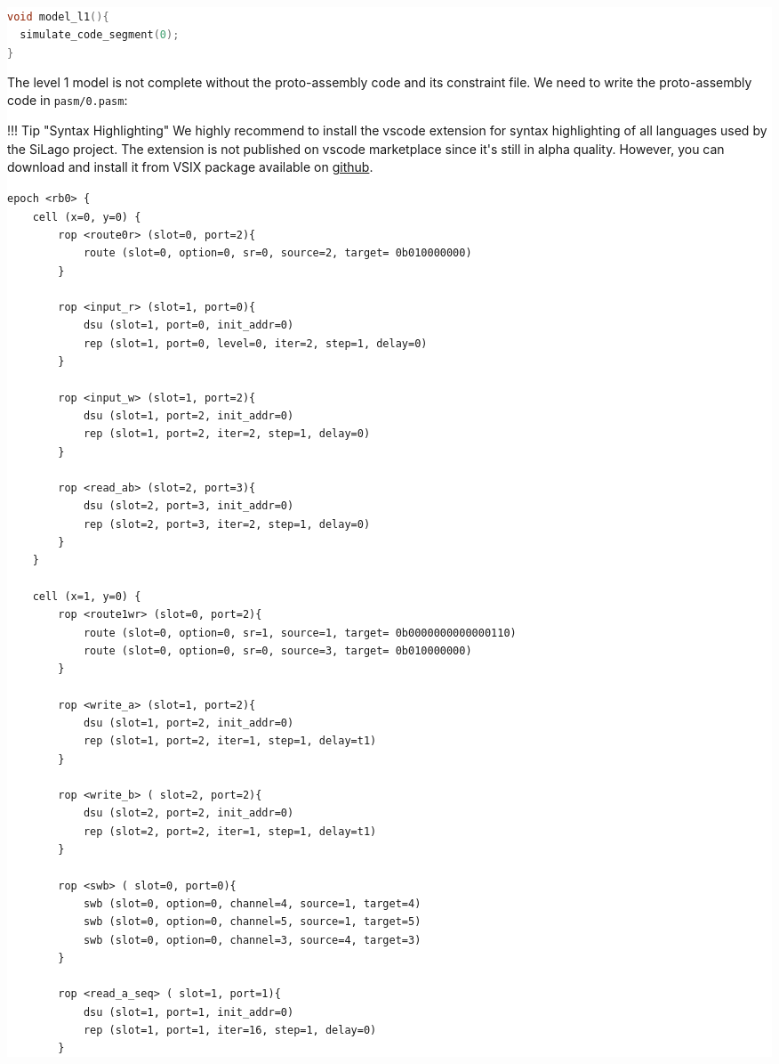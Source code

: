 ```cpp
void model_l1(){
  simulate_code_segment(0);
}
```

The level 1 model is not complete without the proto-assembly code and its constraint file. We need to write the proto-assembly code in ``pasm/0.pasm``:

!!! Tip "Syntax Highlighting"
    We highly recommend to install the vscode extension for syntax highlighting of all languages used by the SiLago project. The extension is not published on vscode marketplace since it's still in alpha quality. However, you can download and install it from VSIX package available on [github](https://github.com/silagokth/vscode-extension-slf.git).

```pasm
epoch <rb0> {
    cell (x=0, y=0) {
        rop <route0r> (slot=0, port=2){
            route (slot=0, option=0, sr=0, source=2, target= 0b010000000)
        }

        rop <input_r> (slot=1, port=0){
            dsu (slot=1, port=0, init_addr=0)
            rep (slot=1, port=0, level=0, iter=2, step=1, delay=0)
        }

        rop <input_w> (slot=1, port=2){
            dsu (slot=1, port=2, init_addr=0)
            rep (slot=1, port=2, iter=2, step=1, delay=0)
        }

        rop <read_ab> (slot=2, port=3){
            dsu (slot=2, port=3, init_addr=0)
            rep (slot=2, port=3, iter=2, step=1, delay=0)
        }
    }

    cell (x=1, y=0) {
        rop <route1wr> (slot=0, port=2){
            route (slot=0, option=0, sr=1, source=1, target= 0b0000000000000110)
            route (slot=0, option=0, sr=0, source=3, target= 0b010000000)
        }

        rop <write_a> (slot=1, port=2){
            dsu (slot=1, port=2, init_addr=0)
            rep (slot=1, port=2, iter=1, step=1, delay=t1)
        }

        rop <write_b> ( slot=2, port=2){
            dsu (slot=2, port=2, init_addr=0)
            rep (slot=2, port=2, iter=1, step=1, delay=t1)
        }

        rop <swb> ( slot=0, port=0){
            swb (slot=0, option=0, channel=4, source=1, target=4)
            swb (slot=0, option=0, channel=5, source=1, target=5)
            swb (slot=0, option=0, channel=3, source=4, target=3)
        }

        rop <read_a_seq> ( slot=1, port=1){
            dsu (slot=1, port=1, init_addr=0)
            rep (slot=1, port=1, iter=16, step=1, delay=0)
        }

```